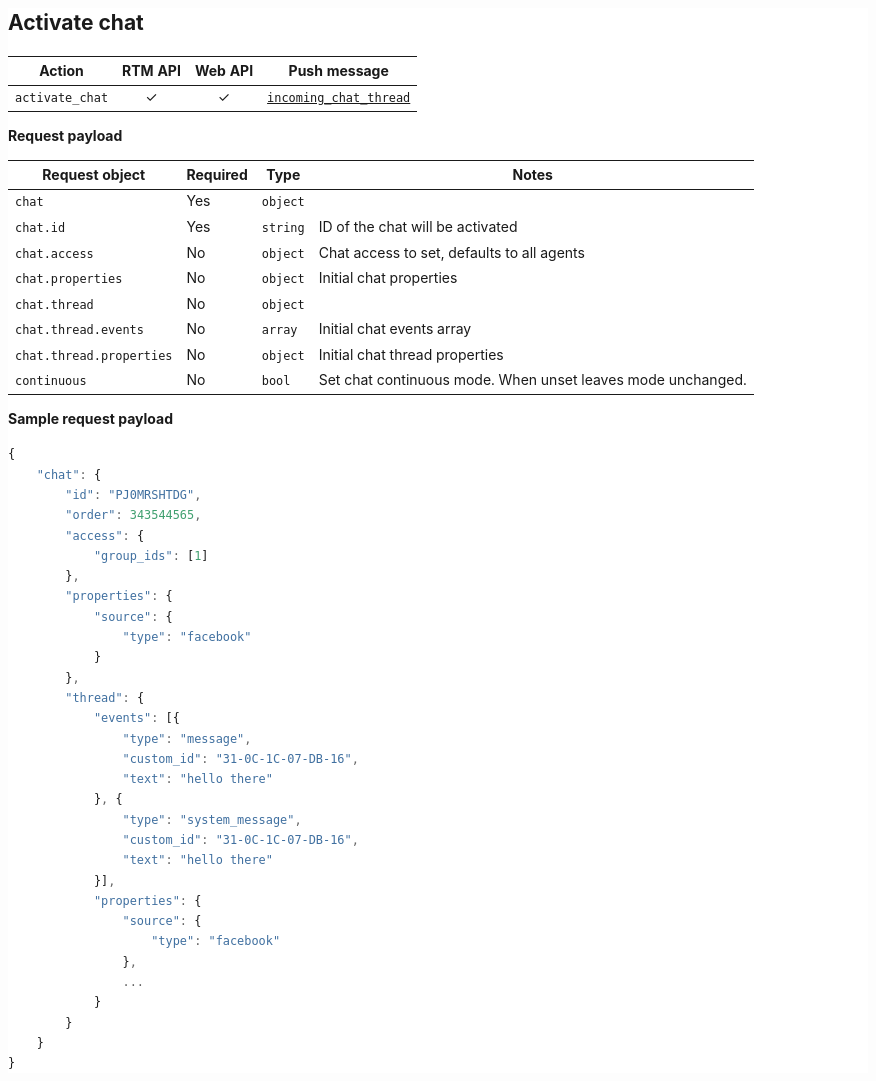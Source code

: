 ## Activate chat

| Action          | RTM API | Web API |                  Push message                   |
| --------------- | :-----: | :-----: | :---------------------------------------------: |
| `activate_chat` |    ✓    |    ✓    | [`incoming_chat_thread`](#incoming-chat-thread) |

**Request payload**

| Request object           | Required | Type     | Notes                                                       |
| ------------------------ | -------- | -------- | ----------------------------------------------------------- |
| `chat`                   | Yes      | `object` |                                                             |
| `chat.id`                | Yes      | `string` | ID of the chat will be activated                            |
| `chat.access`            | No       | `object` | Chat access to set, defaults to all agents                  |
| `chat.properties`        | No       | `object` | Initial chat properties                                     |
| `chat.thread`            | No       | `object` |                                                             |
| `chat.thread.events`     | No       | `array`  | Initial chat events array                                   |
| `chat.thread.properties` | No       | `object` | Initial chat thread properties                              |
| `continuous`             | No       | `bool`   | Set chat continuous mode. When unset leaves mode unchanged. |

**Sample request payload**
```js
{
	"chat": {
		"id": "PJ0MRSHTDG",
		"order": 343544565,
		"access": {
			"group_ids": [1]
		},
		"properties": {
			"source": {
				"type": "facebook"
			}
		},
		"thread": {
			"events": [{
				"type": "message",
				"custom_id": "31-0C-1C-07-DB-16",
				"text": "hello there"
			}, {
				"type": "system_message",
				"custom_id": "31-0C-1C-07-DB-16",
				"text": "hello there"
			}],
			"properties": {
				"source": {
					"type": "facebook"
				},
				...
			}
		}
	}
}
```
